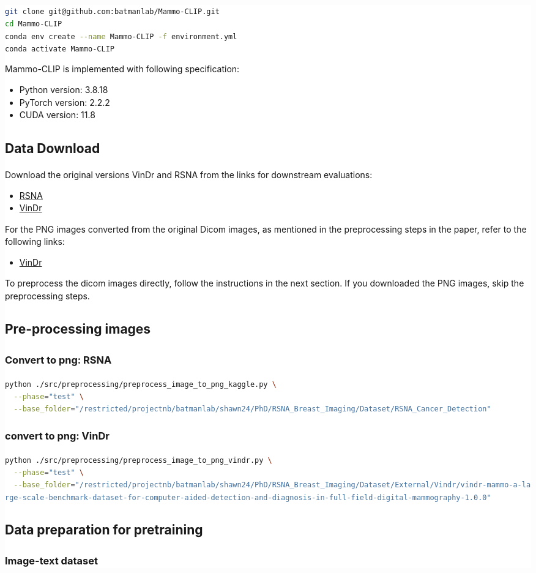 ```bash
git clone git@github.com:batmanlab/Mammo-CLIP.git
cd Mammo-CLIP
conda env create --name Mammo-CLIP -f environment.yml
conda activate Mammo-CLIP
```

Mammo-CLIP is implemented with following specification:

* Python version: 3.8.18
* PyTorch version: 2.2.2
* CUDA version: 11.8

## Data Download

Download the original versions VinDr and RSNA from the links for downstream evaluations:

- [RSNA](https://www.kaggle.com/competitions/rsna-breast-cancer-detection)
- [VinDr](vindr.ai/datasets/mammo)

For the PNG images converted from the original Dicom images, as mentioned in the preprocessing steps in the paper, refer
to the following links:

- [VinDr](https://www.kaggle.com/datasets/shantanughosh/vindr-mammogram-dataset-dicom-to-png)

To preprocess the dicom images directly, follow the instructions in the next section. If you downloaded the PNG images,
skip the preprocessing steps.

## Pre-processing images

### Convert to png: RSNA

```bash
python ./src/preprocessing/preprocess_image_to_png_kaggle.py \
  --phase="test" \
  --base_folder="/restricted/projectnb/batmanlab/shawn24/PhD/RSNA_Breast_Imaging/Dataset/RSNA_Cancer_Detection"
```

### convert to png: VinDr

```bash
python ./src/preprocessing/preprocess_image_to_png_vindr.py \
  --phase="test" \
  --base_folder="/restricted/projectnb/batmanlab/shawn24/PhD/RSNA_Breast_Imaging/Dataset/External/Vindr/vindr-mammo-a-large-scale-benchmark-dataset-for-computer-aided-detection-and-diagnosis-in-full-field-digital-mammography-1.0.0"
```

## Data preparation for pretraining

### Image-text dataset
